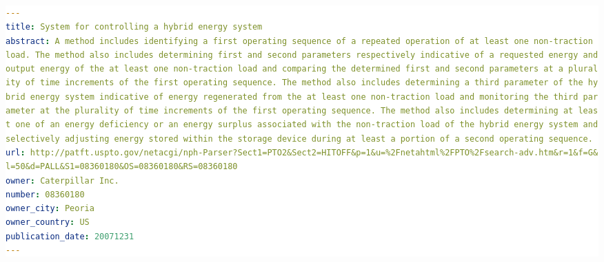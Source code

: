 ```yaml
---
title: System for controlling a hybrid energy system
abstract: A method includes identifying a first operating sequence of a repeated operation of at least one non-traction load. The method also includes determining first and second parameters respectively indicative of a requested energy and output energy of the at least one non-traction load and comparing the determined first and second parameters at a plurality of time increments of the first operating sequence. The method also includes determining a third parameter of the hybrid energy system indicative of energy regenerated from the at least one non-traction load and monitoring the third parameter at the plurality of time increments of the first operating sequence. The method also includes determining at least one of an energy deficiency or an energy surplus associated with the non-traction load of the hybrid energy system and selectively adjusting energy stored within the storage device during at least a portion of a second operating sequence.
url: http://patft.uspto.gov/netacgi/nph-Parser?Sect1=PTO2&Sect2=HITOFF&p=1&u=%2Fnetahtml%2FPTO%2Fsearch-adv.htm&r=1&f=G&l=50&d=PALL&S1=08360180&OS=08360180&RS=08360180
owner: Caterpillar Inc.
number: 08360180
owner_city: Peoria
owner_country: US
publication_date: 20071231
---
```

